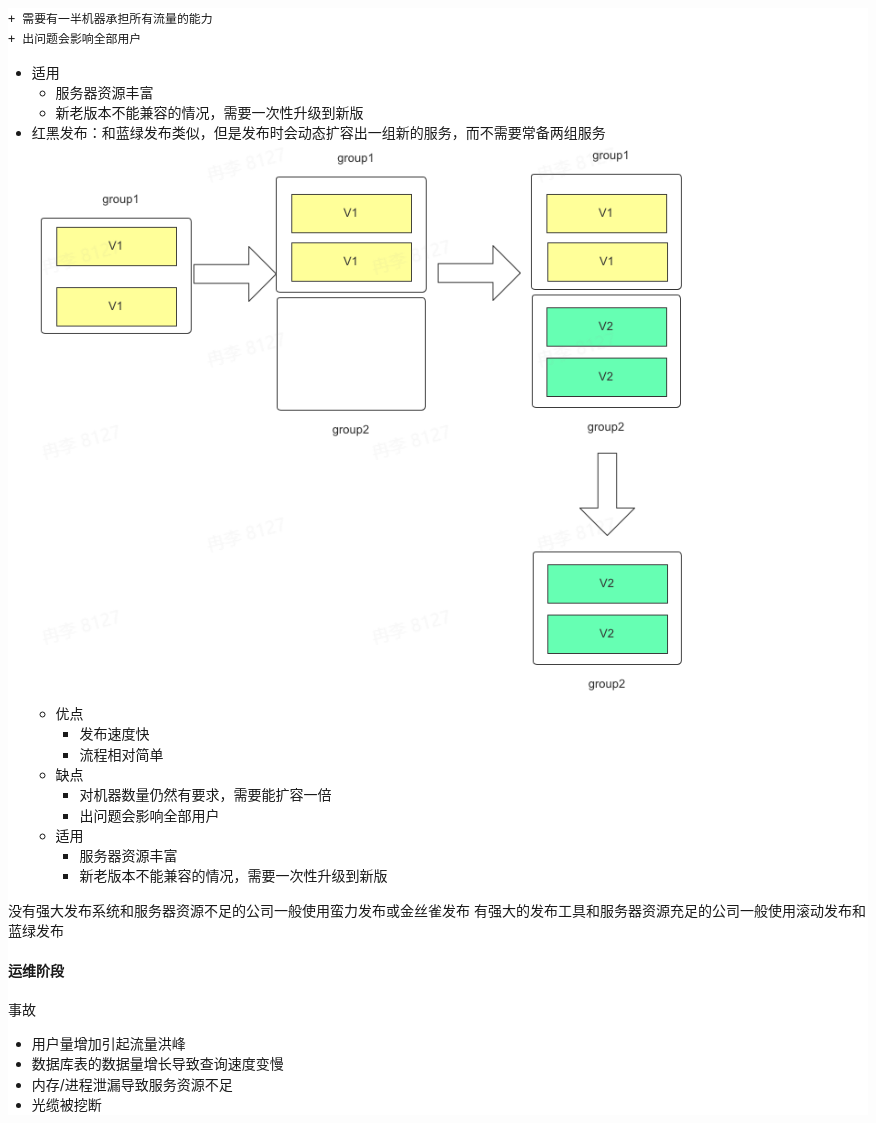     + 需要有一半机器承担所有流量的能力
    + 出问题会影响全部用户
  + 适用
    + 服务器资源丰富
    + 新老版本不能兼容的情况，需要一次性升级到新版
+ 红黑发布：和蓝绿发布类似，但是发布时会动态扩容出一组新的服务，而不需要常备两组服务
![9](QQ20250119-171359.png)
  + 优点
    + 发布速度快
    + 流程相对简单
  + 缺点
    + 对机器数量仍然有要求，需要能扩容一倍
    + 出问题会影响全部用户
  + 适用
    + 服务器资源丰富
    + 新老版本不能兼容的情况，需要一次性升级到新版

没有强大发布系统和服务器资源不足的公司一般使用蛮力发布或金丝雀发布
有强大的发布工具和服务器资源充足的公司一般使用滚动发布和蓝绿发布

#### 运维阶段
事故
+ 用户量增加引起流量洪峰
+ 数据库表的数据量增长导致查询速度变慢
+ 内存/进程泄漏导致服务资源不足
+ 光缆被挖断
